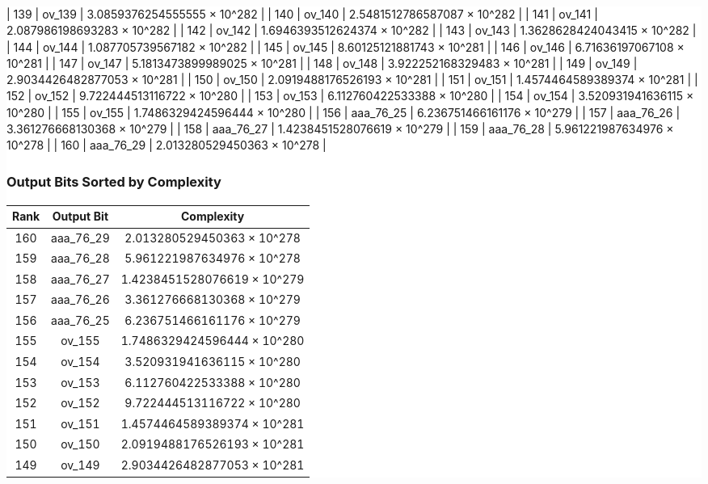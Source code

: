 | 139 | ov_139 | 3.0859376254555555 × 10^282 |
| 140 | ov_140 | 2.5481512786587087 × 10^282 |
| 141 | ov_141 | 2.087986198693283 × 10^282 |
| 142 | ov_142 | 1.6946393512624374 × 10^282 |
| 143 | ov_143 | 1.3628628424043415 × 10^282 |
| 144 | ov_144 | 1.087705739567182 × 10^282 |
| 145 | ov_145 | 8.60125121881743 × 10^281 |
| 146 | ov_146 | 6.71636197067108 × 10^281 |
| 147 | ov_147 | 5.1813473899989025 × 10^281 |
| 148 | ov_148 | 3.922252168329483 × 10^281 |
| 149 | ov_149 | 2.9034426482877053 × 10^281 |
| 150 | ov_150 | 2.0919488176526193 × 10^281 |
| 151 | ov_151 | 1.4574464589389374 × 10^281 |
| 152 | ov_152 | 9.722444513116722 × 10^280 |
| 153 | ov_153 | 6.112760422533388 × 10^280 |
| 154 | ov_154 | 3.520931941636115 × 10^280 |
| 155 | ov_155 | 1.7486329424596444 × 10^280 |
| 156 | aaa_76_25 | 6.236751466161176 × 10^279 |
| 157 | aaa_76_26 | 3.361276668130368 × 10^279 |
| 158 | aaa_76_27 | 1.4238451528076619 × 10^279 |
| 159 | aaa_76_28 | 5.961221987634976 × 10^278 |
| 160 | aaa_76_29 | 2.013280529450363 × 10^278 |

### Output Bits Sorted by Complexity

| Rank | Output Bit | Complexity |
|:----:|:----------:|:----------:|
| 160 | aaa_76_29 | 2.013280529450363 × 10^278 |
| 159 | aaa_76_28 | 5.961221987634976 × 10^278 |
| 158 | aaa_76_27 | 1.4238451528076619 × 10^279 |
| 157 | aaa_76_26 | 3.361276668130368 × 10^279 |
| 156 | aaa_76_25 | 6.236751466161176 × 10^279 |
| 155 | ov_155 | 1.7486329424596444 × 10^280 |
| 154 | ov_154 | 3.520931941636115 × 10^280 |
| 153 | ov_153 | 6.112760422533388 × 10^280 |
| 152 | ov_152 | 9.722444513116722 × 10^280 |
| 151 | ov_151 | 1.4574464589389374 × 10^281 |
| 150 | ov_150 | 2.0919488176526193 × 10^281 |
| 149 | ov_149 | 2.9034426482877053 × 10^281 |
